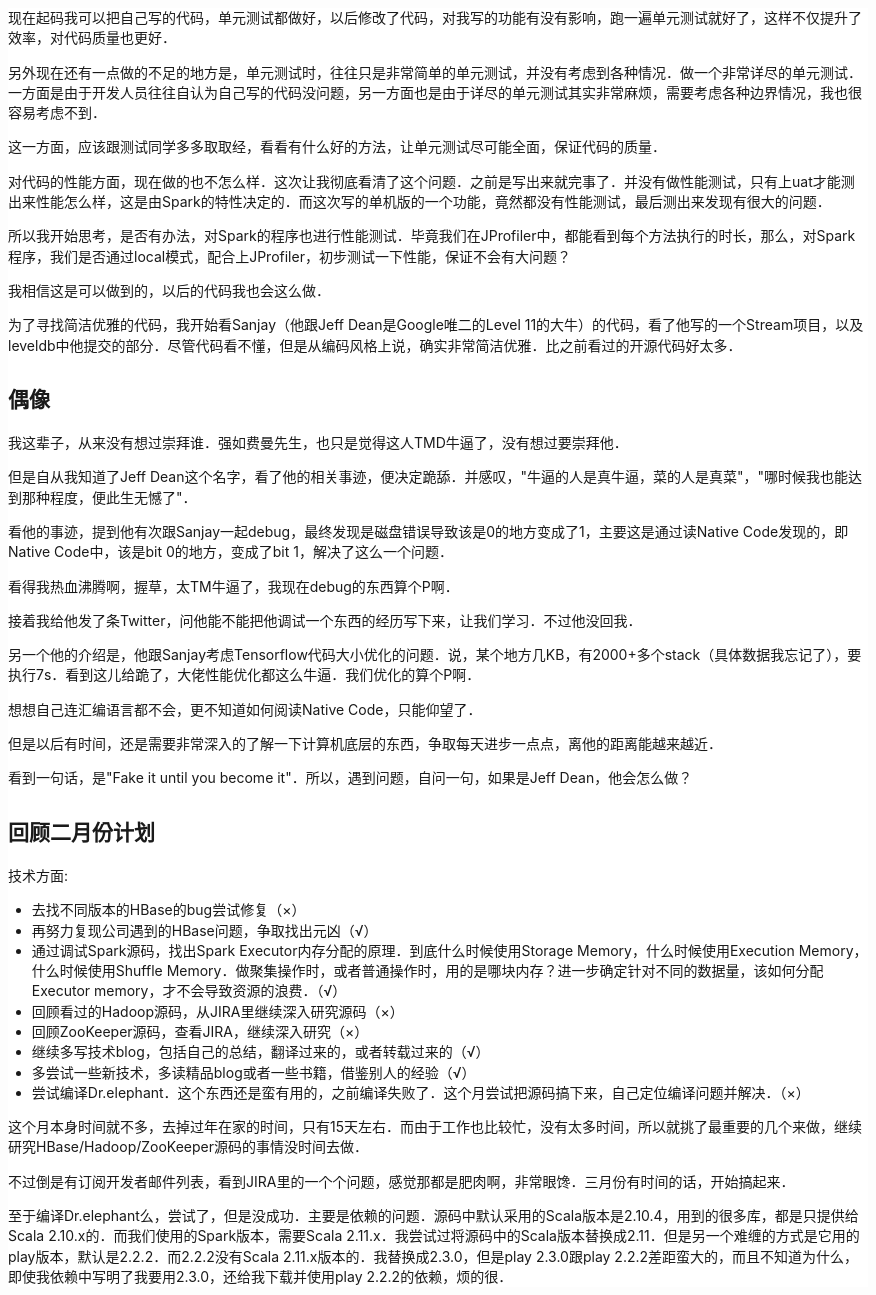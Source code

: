 现在起码我可以把自己写的代码，单元测试都做好，以后修改了代码，对我写的功能有没有影响，跑一遍单元测试就好了，这样不仅提升了效率，对代码质量也更好．

另外现在还有一点做的不足的地方是，单元测试时，往往只是非常简单的单元测试，并没有考虑到各种情况．做一个非常详尽的单元测试．一方面是由于开发人员往往自认为自己写的代码没问题，另一方面也是由于详尽的单元测试其实非常麻烦，需要考虑各种边界情况，我也很容易考虑不到．

这一方面，应该跟测试同学多多取取经，看看有什么好的方法，让单元测试尽可能全面，保证代码的质量．

对代码的性能方面，现在做的也不怎么样．这次让我彻底看清了这个问题．之前是写出来就完事了．并没有做性能测试，只有上uat才能测出来性能怎么样，这是由Spark的特性决定的．而这次写的单机版的一个功能，竟然都没有性能测试，最后测出来发现有很大的问题．

所以我开始思考，是否有办法，对Spark的程序也进行性能测试．毕竟我们在JProfiler中，都能看到每个方法执行的时长，那么，对Spark程序，我们是否通过local模式，配合上JProfiler，初步测试一下性能，保证不会有大问题？

我相信这是可以做到的，以后的代码我也会这么做．

为了寻找简洁优雅的代码，我开始看Sanjay（他跟Jeff Dean是Google唯二的Level 11的大牛）的代码，看了他写的一个Stream项目，以及leveldb中他提交的部分．尽管代码看不懂，但是从编码风格上说，确实非常简洁优雅．比之前看过的开源代码好太多．

## 偶像

我这辈子，从来没有想过崇拜谁．强如费曼先生，也只是觉得这人TMD牛逼了，没有想过要崇拜他．

但是自从我知道了Jeff Dean这个名字，看了他的相关事迹，便决定跪舔．并感叹，"牛逼的人是真牛逼，菜的人是真菜"，"哪时候我也能达到那种程度，便此生无憾了"．

看他的事迹，提到他有次跟Sanjay一起debug，最终发现是磁盘错误导致该是0的地方变成了1，主要这是通过读Native Code发现的，即Native Code中，该是bit 0的地方，变成了bit 1，解决了这么一个问题．

看得我热血沸腾啊，握草，太TM牛逼了，我现在debug的东西算个P啊．

接着我给他发了条Twitter，问他能不能把他调试一个东西的经历写下来，让我们学习．不过他没回我．

另一个他的介绍是，他跟Sanjay考虑Tensorflow代码大小优化的问题．说，某个地方几KB，有2000+多个stack（具体数据我忘记了），要执行7s．看到这儿给跪了，大佬性能优化都这么牛逼．我们优化的算个P啊．

想想自己连汇编语言都不会，更不知道如何阅读Native Code，只能仰望了．

但是以后有时间，还是需要非常深入的了解一下计算机底层的东西，争取每天进步一点点，离他的距离能越来越近．

看到一句话，是"Fake it until you become it"．所以，遇到问题，自问一句，如果是Jeff Dean，他会怎么做？

## 回顾二月份计划

技术方面:
- 去找不同版本的HBase的bug尝试修复（×）
- 再努力复现公司遇到的HBase问题，争取找出元凶（√）
- 通过调试Spark源码，找出Spark Executor内存分配的原理．到底什么时候使用Storage Memory，什么时候使用Execution Memory，什么时候使用Shuffle Memory．做聚集操作时，或者普通操作时，用的是哪块内存？进一步确定针对不同的数据量，该如何分配Executor memory，才不会导致资源的浪费．（√）
- 回顾看过的Hadoop源码，从JIRA里继续深入研究源码（×）
- 回顾ZooKeeper源码，查看JIRA，继续深入研究（×）
- 继续多写技术blog，包括自己的总结，翻译过来的，或者转载过来的（√）
- 多尝试一些新技术，多读精品blog或者一些书籍，借鉴别人的经验（√）
- 尝试编译Dr.elephant．这个东西还是蛮有用的，之前编译失败了．这个月尝试把源码搞下来，自己定位编译问题并解决．（×）

这个月本身时间就不多，去掉过年在家的时间，只有15天左右．而由于工作也比较忙，没有太多时间，所以就挑了最重要的几个来做，继续研究HBase/Hadoop/ZooKeeper源码的事情没时间去做．

不过倒是有订阅开发者邮件列表，看到JIRA里的一个个问题，感觉那都是肥肉啊，非常眼馋．三月份有时间的话，开始搞起来．

至于编译Dr.elephant么，尝试了，但是没成功．主要是依赖的问题．源码中默认采用的Scala版本是2.10.4，用到的很多库，都是只提供给Scala 2.10.x的．而我们使用的Spark版本，需要Scala 2.11.x．我尝试过将源码中的Scala版本替换成2.11．但是另一个难缠的方式是它用的play版本，默认是2.2.2．而2.2.2没有Scala 2.11.x版本的．我替换成2.3.0，但是play 2.3.0跟play 2.2.2差距蛮大的，而且不知道为什么，即使我依赖中写明了我要用2.3.0，还给我下载并使用play 2.2.2的依赖，烦的很．
